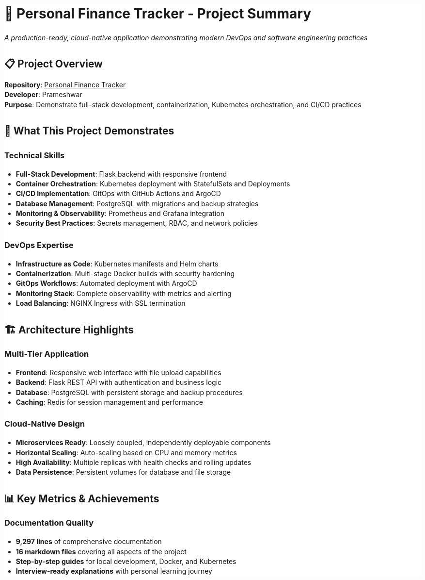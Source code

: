 # 🚀 Personal Finance Tracker - Project Summary

*A production-ready, cloud-native application demonstrating modern DevOps and software engineering practices*

## 📋 Project Overview

**Repository**: [Personal Finance Tracker](https://github.com/prameshwar884/personal-finance-tracker)  
**Developer**: Prameshwar  
**Purpose**: Demonstrate full-stack development, containerization, Kubernetes orchestration, and CI/CD practices

## 🎯 What This Project Demonstrates

### **Technical Skills**
- **Full-Stack Development**: Flask backend with responsive frontend
- **Container Orchestration**: Kubernetes deployment with StatefulSets and Deployments
- **CI/CD Implementation**: GitOps with GitHub Actions and ArgoCD
- **Database Management**: PostgreSQL with migrations and backup strategies
- **Monitoring & Observability**: Prometheus and Grafana integration
- **Security Best Practices**: Secrets management, RBAC, and network policies

### **DevOps Expertise**
- **Infrastructure as Code**: Kubernetes manifests and Helm charts
- **Containerization**: Multi-stage Docker builds with security hardening
- **GitOps Workflows**: Automated deployment with ArgoCD
- **Monitoring Stack**: Complete observability with metrics and alerting
- **Load Balancing**: NGINX Ingress with SSL termination

## 🏗️ Architecture Highlights

### **Multi-Tier Application**
- **Frontend**: Responsive web interface with file upload capabilities
- **Backend**: Flask REST API with authentication and business logic
- **Database**: PostgreSQL with persistent storage and backup procedures
- **Caching**: Redis for session management and performance

### **Cloud-Native Design**
- **Microservices Ready**: Loosely coupled, independently deployable components
- **Horizontal Scaling**: Auto-scaling based on CPU and memory metrics
- **High Availability**: Multiple replicas with health checks and rolling updates
- **Data Persistence**: Persistent volumes for database and file storage

## 📊 Key Metrics & Achievements

### **Documentation Quality**
- **9,297 lines** of comprehensive documentation
- **16 markdown files** covering all aspects of the project
- **Step-by-step guides** for local development, Docker, and Kubernetes
- **Interview-ready explanations** with personal learning journey
